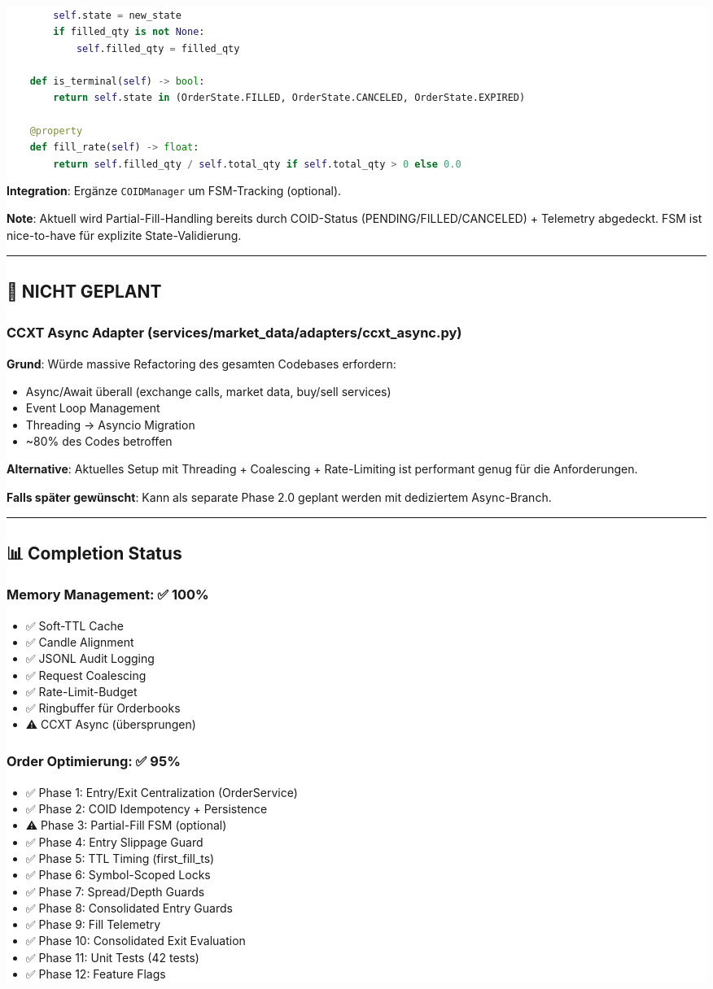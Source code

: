 ```python
        self.state = new_state
        if filled_qty is not None:
            self.filled_qty = filled_qty

    def is_terminal(self) -> bool:
        return self.state in (OrderState.FILLED, OrderState.CANCELED, OrderState.EXPIRED)

    @property
    def fill_rate(self) -> float:
        return self.filled_qty / self.total_qty if self.total_qty > 0 else 0.0
```

**Integration**: Ergänze `COIDManager` um FSM-Tracking (optional).

**Note**: Aktuell wird Partial-Fill-Handling bereits durch COID-Status (PENDING/FILLED/CANCELED) + Telemetry abgedeckt. FSM ist nice-to-have für explizite State-Validierung.

---

## 🚫 NICHT GEPLANT

### CCXT Async Adapter (services/market_data/adapters/ccxt_async.py)

**Grund**: Würde massive Refactoring des gesamten Codebases erfordern:
- Async/Await überall (exchange calls, market data, buy/sell services)
- Event Loop Management
- Threading → Asyncio Migration
- ~80% des Codes betroffen

**Alternative**: Aktuelles Setup mit Threading + Coalescing + Rate-Limiting ist performant genug für die Anforderungen.

**Falls später gewünscht**: Kann als separate Phase 2.0 geplant werden mit dediziertem Async-Branch.

---

## 📊 Completion Status

### Memory Management: ✅ 100%
- ✅ Soft-TTL Cache
- ✅ Candle Alignment
- ✅ JSONL Audit Logging
- ✅ Request Coalescing
- ✅ Rate-Limit-Budget
- ✅ Ringbuffer für Orderbooks
- ⚠️ CCXT Async (übersprungen)

### Order Optimierung: ✅ 95%
- ✅ Phase 1: Entry/Exit Centralization (OrderService)
- ✅ Phase 2: COID Idempotency + Persistence
- ⚠️ Phase 3: Partial-Fill FSM (optional)
- ✅ Phase 4: Entry Slippage Guard
- ✅ Phase 5: TTL Timing (first_fill_ts)
- ✅ Phase 6: Symbol-Scoped Locks
- ✅ Phase 7: Spread/Depth Guards
- ✅ Phase 8: Consolidated Entry Guards
- ✅ Phase 9: Fill Telemetry
- ✅ Phase 10: Consolidated Exit Evaluation
- ✅ Phase 11: Unit Tests (42 tests)
- ✅ Phase 12: Feature Flags

